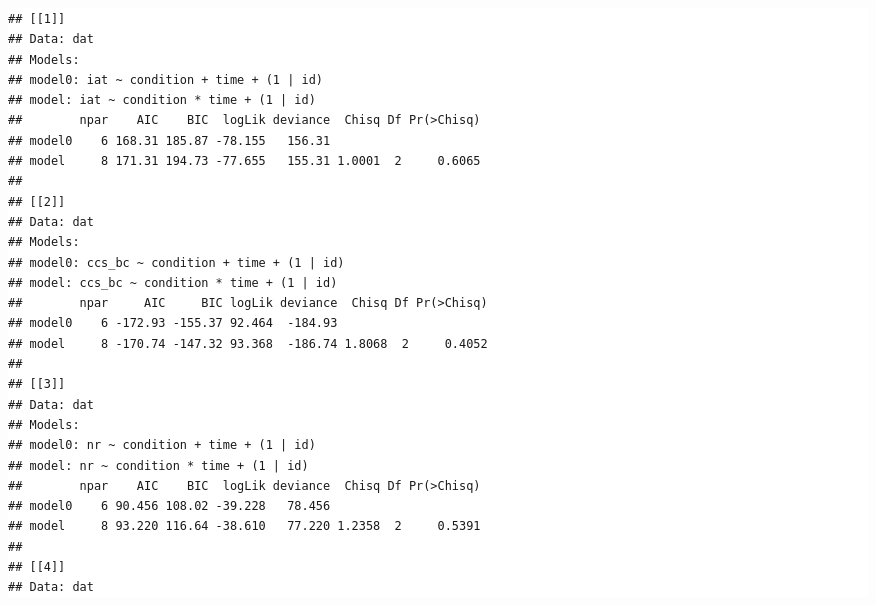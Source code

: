     ## [[1]]
    ## Data: dat
    ## Models:
    ## model0: iat ~ condition + time + (1 | id)
    ## model: iat ~ condition * time + (1 | id)
    ##        npar    AIC    BIC  logLik deviance  Chisq Df Pr(>Chisq)
    ## model0    6 168.31 185.87 -78.155   156.31                     
    ## model     8 171.31 194.73 -77.655   155.31 1.0001  2     0.6065
    ## 
    ## [[2]]
    ## Data: dat
    ## Models:
    ## model0: ccs_bc ~ condition + time + (1 | id)
    ## model: ccs_bc ~ condition * time + (1 | id)
    ##        npar     AIC     BIC logLik deviance  Chisq Df Pr(>Chisq)
    ## model0    6 -172.93 -155.37 92.464  -184.93                     
    ## model     8 -170.74 -147.32 93.368  -186.74 1.8068  2     0.4052
    ## 
    ## [[3]]
    ## Data: dat
    ## Models:
    ## model0: nr ~ condition + time + (1 | id)
    ## model: nr ~ condition * time + (1 | id)
    ##        npar    AIC    BIC  logLik deviance  Chisq Df Pr(>Chisq)
    ## model0    6 90.456 108.02 -39.228   78.456                     
    ## model     8 93.220 116.64 -38.610   77.220 1.2358  2     0.5391
    ## 
    ## [[4]]
    ## Data: dat